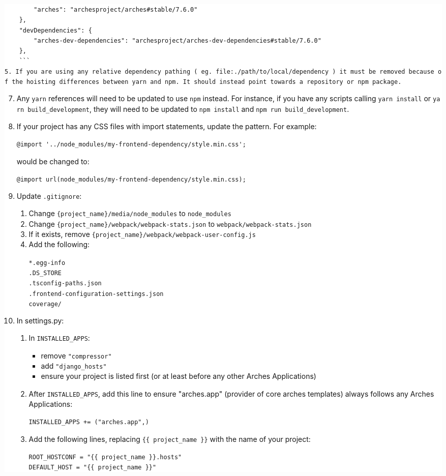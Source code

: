             "arches": "archesproject/arches#stable/7.6.0"
        },
        "devDependencies": {
            "arches-dev-dependencies": "archesproject/arches-dev-dependencies#stable/7.6.0"
        },
        ```
    5. If you are using any relative dependency pathing ( eg. file:./path/to/local/dependency ) it must be removed because of the hoisting differences between yarn and npm. It should instead point towards a repository or npm package.

7. Any `yarn` references will need to be updated to use `npm` instead. For instance, if you have any scripts calling `yarn install` or `yarn build_development`, they will need to be updated to `npm install` and `npm run build_development`.

8. If your project has any CSS files with import statements, update the pattern. For example:
    ```
    @import '../node_modules/my-frontend-dependency/style.min.css';
    ```
    would be changed to:
    ```
    @import url(node_modules/my-frontend-dependency/style.min.css);
    ```

9. Update `.gitignore`:
    1. Change `{project_name}/media/node_modules` to `node_modules`
    2. Change `{project_name}/webpack/webpack-stats.json` to `webpack/webpack-stats.json`
    3. If it exists, remove `{project_name}/webpack/webpack-user-config.js`
    4. Add the following:
        ```
        *.egg-info
        .DS_STORE
        .tsconfig-paths.json
        .frontend-configuration-settings.json
        coverage/
        ```

10. In settings.py:
    1. In `INSTALLED_APPS`:
        - remove `"compressor"`
        - add `"django_hosts"`
        - ensure your project is listed first (or at least before any other Arches Applications)

    2. After `INSTALLED_APPS`, add this line to ensure "arches.app" (provider of core arches templates) always follows any Arches Applications:
        ```
        INSTALLED_APPS += ("arches.app",)
        ```

    3. Add the following lines, replacing `{{ project_name }}` with the name of your project:
        ```
        ROOT_HOSTCONF = "{{ project_name }}.hosts"
        DEFAULT_HOST = "{{ project_name }}"
        ```
